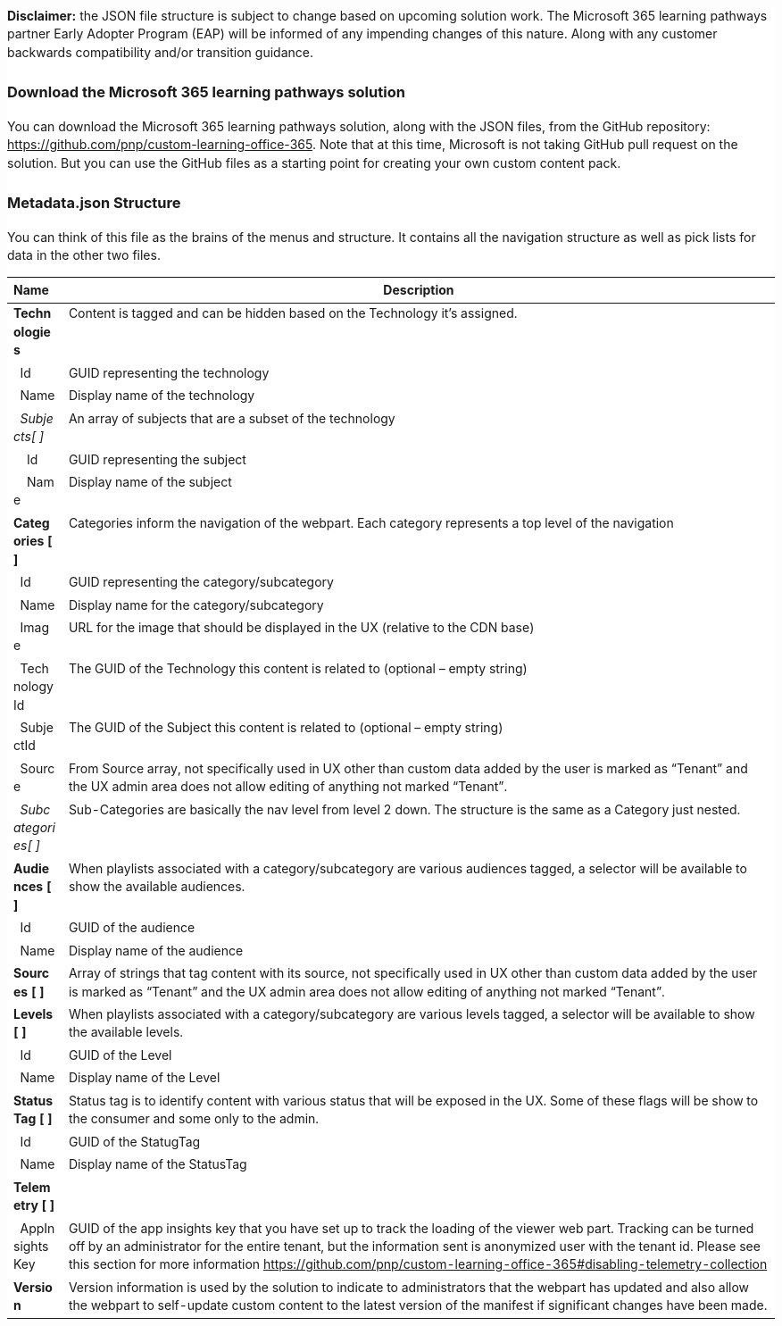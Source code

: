 **Disclaimer:** the JSON file structure is subject to change based on upcoming solution work. The Microsoft 365 learning pathways partner Early Adopter Program (EAP) will be informed of any impending changes of this nature. Along with any customer backwards compatibility and/or transition guidance. 

### Download the Microsoft 365 learning pathways solution
You can download the Microsoft 365 learning pathways solution, along with the JSON files, from the GitHub repository: https://github.com/pnp/custom-learning-office-365. Note that at this time, Microsoft is not taking GitHub pull request on the solution. But you can use the GitHub files as a starting point for creating your own custom content pack. 

### Metadata.json Structure
You can think of this file as the brains of the menus and structure. It contains all the navigation structure as well as pick lists for data in the other two files. 


|              Name        |                     Description                                                               | 
|:-----------------------------|-------------------------------------------------------------------------------------------|
|**Technologies**              |Content is tagged and can be hidden based on the Technology it’s assigned.                 |  
|&nbsp;&nbsp;Id                |GUID representing the technology                                                           |  
|&nbsp;&nbsp;Name              |Display name of the technology                                                             |
|&nbsp;&nbsp;*Subjects[ ]*     |An array of subjects that are a subset of the technology                                   | 
|&nbsp;&nbsp;&nbsp;&nbsp;Id    |GUID representing the subject                                                              |
|&nbsp;&nbsp;&nbsp;&nbsp;Name  |Display name of the subject                                                                |
|**Categories [ ]**             |Categories inform the navigation of the webpart. Each category represents a top level of the navigation                                                                                                                 |
|&nbsp;&nbsp;Id                |GUID representing the category/subcategory                                                 |
|&nbsp;&nbsp;Name              |Display name for the category/subcategory                                                  |
|&nbsp;&nbsp;Image             |URL for the image that should be displayed in the UX (relative to the CDN base)            |
|&nbsp;&nbsp;TechnologyId      |The GUID of the Technology this content is related to (optional – empty string)            |
|&nbsp;&nbsp;SubjectId         |The GUID of the Subject this content is related to (optional – empty string)               |
|&nbsp;&nbsp;Source            |From Source array, not specifically used in UX other than custom data added by the user is marked as “Tenant” and the UX admin area does not allow editing of anything not marked “Tenant”.                           |
|&nbsp;&nbsp;*Subcategories[ ]*|Sub-Categories are basically the nav level from level 2 down. The structure is the same as a Category just nested.          |
|**Audiences [ ]**             |When playlists associated with a category/subcategory are various audiences tagged, a selector will be available to show the available audiences. |         
|&nbsp;&nbsp;Id                |GUID of the audience                                                                       |  
|&nbsp;&nbsp;Name              |Display name of the audience                                                               |       
|**Sources [ ]**               |Array of strings that tag content with its source, not specifically used in UX other than custom data added by the user is marked as “Tenant” and the UX admin area does not allow editing of anything not marked “Tenant”.                                                   |  
|**Levels  [ ]**               |When playlists associated with a category/subcategory are various levels tagged, a selector will be available to show the available levels.             |  
|&nbsp;&nbsp;Id                |GUID of the Level                                                                          |  
|&nbsp;&nbsp;Name              |Display name of the Level                                                                  | 
|**StatusTag  [ ]**           |Status tag is to identify content with various status that will be exposed in the UX. Some of these flags will be show to the consumer and some only to the admin.                                                   |  
|&nbsp;&nbsp;Id                |GUID of the StatugTag                                                                      |  
|&nbsp;&nbsp;Name              |Display name of the StatusTag                                                              | 
|**Telemetry  [ ]**            |                                                                                           |  
|&nbsp;&nbsp;AppInsightsKey    |GUID of the app insights key that you have set up to track the loading of the viewer web part. Tracking can be turned off by an administrator for the entire tenant, but the information sent is anonymized user with the tenant id. Please see this section for more information https://github.com/pnp/custom-learning-office-365#disabling-telemetry-collection               |  
|**Version**                   |Version information is used by the solution to indicate to administrators that the webpart has updated and also allow the webpart to self-update custom content to the latest version of the manifest if significant changes have been made.         | 